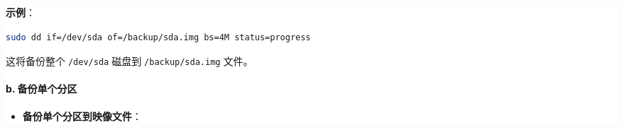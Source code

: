   **示例**：
  ```bash
  sudo dd if=/dev/sda of=/backup/sda.img bs=4M status=progress
  ```
  这将备份整个 `/dev/sda` 磁盘到 `/backup/sda.img` 文件。

#### b. 备份单个分区

- **备份单个分区到映像文件**：
  ```bash
